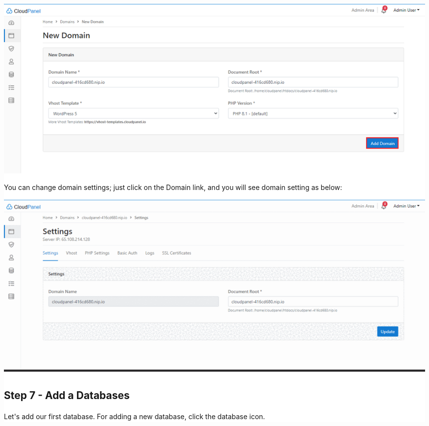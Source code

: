 ![Add Domain](images/add-domain.png)

You can change domain settings; just click on the Domain link, and you will see domain setting as below:

![Domain Setting](images/domain-setting.gif)

## Step 7 - Add a Databases

Let's add our first database. For adding a new database, click the database icon.
